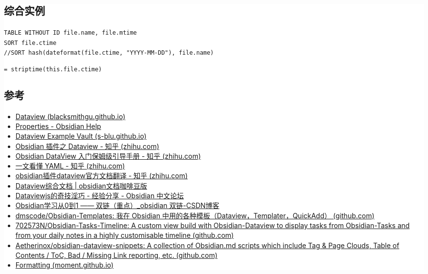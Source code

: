 ## 综合实例

```dataview
TABLE WITHOUT ID file.name, file.mtime
SORT file.ctime
//SORT hash(dateformat(file.ctime, "YYYY-MM-DD"), file.name)
```

`= striptime(this.file.ctime)`
## 参考

- [Dataview (blacksmithgu.github.io)](https://blacksmithgu.github.io/obsidian-dataview/)
- [Properties - Obsidian Help](https://help.obsidian.md/Editing+and+formatting/Properties)
- [Dataview Example Vault (s-blu.github.io)](https://s-blu.github.io/obsidian_dataview_example_vault/)
- [Obsidian 插件之 Dataview - 知乎 (zhihu.com)](https://zhuanlan.zhihu.com/p/373623264)
- [Obsidian DataView 入门保姆级引导手册 - 知乎 (zhihu.com)](https://zhuanlan.zhihu.com/p/614881764)
- [一文看懂 YAML - 知乎 (zhihu.com)](https://zhuanlan.zhihu.com/p/145173920)
- [obsidian插件dataview官方文档翻译 - 知乎 (zhihu.com)](https://zhuanlan.zhihu.com/p/393550306)
- [Dataview综合文档 | obsidian文档咖啡豆版](https://obsidian.vip/zh/dataview/)
- [Dataviewjs的奇技淫巧 - 经验分享 - Obsidian 中文论坛](https://forum-zh.obsidian.md/t/topic/5954)
- [Obsidian学习从0到1 —— 双链（重点）_obsidian 双链-CSDN博客](https://blog.csdn.net/weixin_51684355/article/details/126084867)
- [dmscode/Obsidian-Templates: 我在 Obsidian 中用的各种模板（Dataview，Templater，QuickAdd） (github.com)](https://github.com/dmscode/Obsidian-Templates)
- [702573N/Obsidian-Tasks-Timeline: A custom view build with Obsidian-Dataview to display tasks from Obsidian-Tasks and from your daily notes in a highly customisable timeline (github.com)](https://github.com/702573N/Obsidian-Tasks-Timeline)
- [Aetherinox/obsidian-dataview-snippets: A collection of Obsidian.md scripts which include Tag & Page Clouds, Table of Contents / ToC, Bad / Missing Link reporting, etc. (github.com)](https://github.com/Aetherinox/obsidian-dataview-snippets)
- [Formatting (moment.github.io)](https://moment.github.io/luxon/#/formatting)